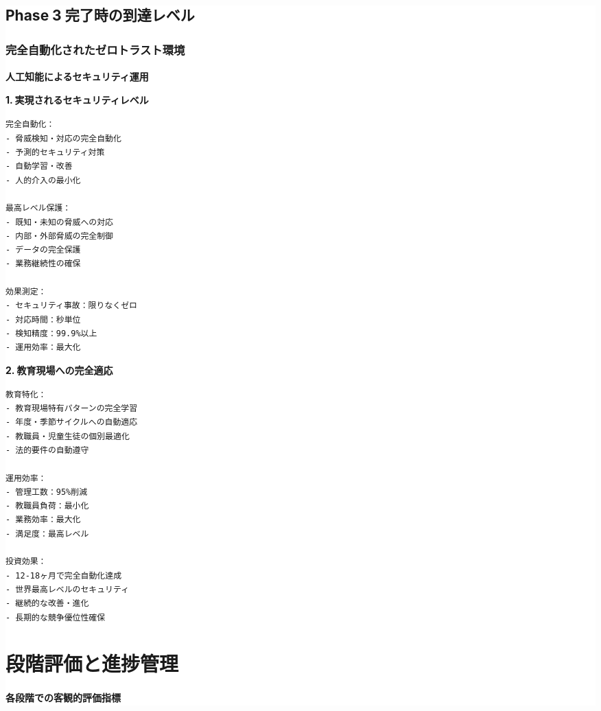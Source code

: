 ## Phase 3 完了時の到達レベル

### 完全自動化されたゼロトラスト環境

**人工知能によるセキュリティ運用**

**1. 実現されるセキュリティレベル**
```
完全自動化：
- 脅威検知・対応の完全自動化
- 予測的セキュリティ対策
- 自動学習・改善
- 人的介入の最小化

最高レベル保護：
- 既知・未知の脅威への対応
- 内部・外部脅威の完全制御
- データの完全保護
- 業務継続性の確保

効果測定：
- セキュリティ事故：限りなくゼロ
- 対応時間：秒単位
- 検知精度：99.9%以上
- 運用効率：最大化
```

**2. 教育現場への完全適応**
```
教育特化：
- 教育現場特有パターンの完全学習
- 年度・季節サイクルへの自動適応
- 教職員・児童生徒の個別最適化
- 法的要件の自動遵守

運用効率：
- 管理工数：95%削減
- 教職員負荷：最小化
- 業務効率：最大化
- 満足度：最高レベル

投資効果：
- 12-18ヶ月で完全自動化達成
- 世界最高レベルのセキュリティ
- 継続的な改善・進化
- 長期的な競争優位性確保
```

# 段階評価と進捗管理

**各段階での客観的評価指標**
